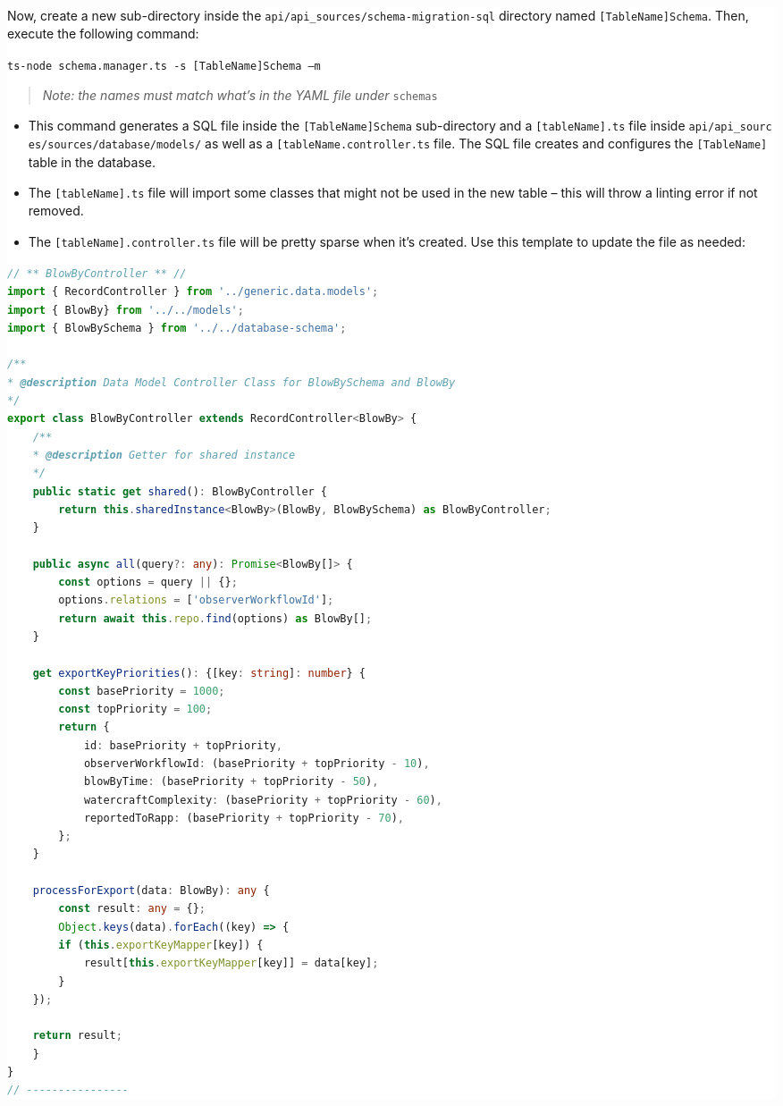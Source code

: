 Now, create a new sub-directory inside the `api/api_sources/schema-migration-sql` directory named `[TableName]Schema`. Then, execute the following command: 

```
ts-node schema.manager.ts -s [TableName]Schema –m 
```

> *Note: the names must match what’s in the YAML file under* `schemas`

- This command generates a SQL file inside the `[TableName]Schema` sub-directory and a `[tableName].ts` file inside `api/api_sources/sources/database/models/` as well as a `[tableName.controller.ts` file. The SQL file creates and configures the `[TableName]` table in the database. 

- The `[tableName].ts` file will import some classes that might not be used in the new table – this will throw a linting error if not removed. 

- The `[tableName].controller.ts` file will be pretty sparse when it’s created. Use this template to update the file as needed: 

```ts
// ** BlowByController ** // 
import { RecordController } from '../generic.data.models';
import { BlowBy} from '../../models';
import { BlowBySchema } from '../../database-schema';

/**
* @description Data Model Controller Class for BlowBySchema and BlowBy
*/
export class BlowByController extends RecordController<BlowBy> {
    /**
    * @description Getter for shared instance
    */
    public static get shared(): BlowByController {
        return this.sharedInstance<BlowBy>(BlowBy, BlowBySchema) as BlowByController;
    }
 
    public async all(query?: any): Promise<BlowBy[]> {
        const options = query || {};
        options.relations = ['observerWorkflowId'];
        return await this.repo.find(options) as BlowBy[];
    }
    
    get exportKeyPriorities(): {[key: string]: number} {
        const basePriority = 1000;
        const topPriority = 100;
        return {
            id: basePriority + topPriority,
            observerWorkflowId: (basePriority + topPriority - 10),
            blowByTime: (basePriority + topPriority - 50),
            watercraftComplexity: (basePriority + topPriority - 60),
            reportedToRapp: (basePriority + topPriority - 70),
        };
    }
 
    processForExport(data: BlowBy): any {
        const result: any = {};
        Object.keys(data).forEach((key) => {
        if (this.exportKeyMapper[key]) {
            result[this.exportKeyMapper[key]] = data[key];
        }
    });
    
    return result;
    }
}
// ---------------- 

```